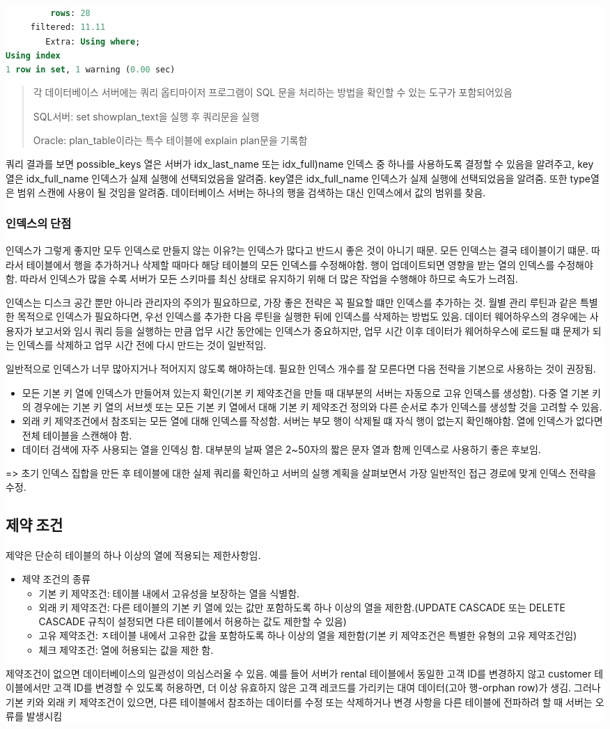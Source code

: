 ```sql
         rows: 28
     filtered: 11.11
        Extra: Using where;
Using index
1 row in set, 1 warning (0.00 sec)
```

> 각 데이터베이스 서버에는 쿼리 옵티마이저 프로그램이 SQL 문을 처리하는 방법을 확인할 수 있는 도구가 포함되어있음
>
> SQL서버: set showplan_text을 실행 후 쿼리문을 실행
>
> Oracle: plan_table이라는 특수 테이블에 explain plan문을 기록함

쿼리 결과를 보면 possible_keys 열은 서버가 idx_last_name 또는 idx_full)name 인덱스 중 하나를 사용하도록 결정할 수 있음을 알려주고, key 열은 idx_full_name 인덱스가
실제 실행에 선택되었음을 알려줌. key열은 idx_full_name 인덱스가 실제 실행에 선택되었음을 알려줌. 또한 type열은 범위 스캔에 사용이 될 것임을 알려줌. 
데이터베이스 서버는 하나의 행을 검색하는 대신 인덱스에서 값의 범위를 찾음.

### 인덱스의 단점

인덱스가 그렇게 좋지만 모두 인덱스로 만들지 않는 이유?는 인덱스가 많다고 반드시 좋은 것이 아니기 때문. 모든 인덱스는 결국 테이블이기 떄문.
따라서 테이블에서 행을 추가하거나 삭제할 때마다 해당 테이블의 모든 인덱스를 수정해야함. 행이 업데이트되면 영향을 받는 열의 인덱스를 수정해야 함.
따라서 인덱스가 많을 수록 서버가 모든 스키마를 최신 상태로 유지하기 위해 더 많은 작업을 수행해야 하므로 속도가 느려짐.

인덱스는 디스크 공간 뿐만 아니라 관리자의 주의가 필요하므로, 가장 좋은 전략은 꼭 필요할 떄만 인덱스를 추가하는 것. 월별 관리 루틴과 같은 특별한 목적으로 인덱스가 필요하다면, 우선 인덱스를 추가한 다음 루틴을
실행한 뒤에 인덱스를 삭제하는 방법도 있음. 데이터 웨어하우스의 경우에는 사용자가 보고서와 임시 쿼리 등을 실행하는 만큼 업무 시간 동안에는 인덱스가 중요하지만, 업무 시간 이후 데이터가 웨어하우스에 로드될 떄
문제가 되는 인덱스를 삭제하고 업무 시간 전에 다시 만드는 것이 일반적임.

일반적으로 인덱스가 너무 많아지거나 적어지지 않도록 해야하는데. 필요한 인덱스 개수를 잘 모른다면 다음 전략을 기본으로 사용하는 것이 권장됨.

* 모든 기본 키 열에 인덱스가 만들어져 있는지 확인(기본 키 제약조건을 만들 때 대부분의 서버는 자동으로 고유 인덱스를 생성함). 다중 열 기본 키의 경우에는 기본 키 열의 서브셋 또는 모든 기본 키 열에서 대해
  기본 키 제약조건 정의와 다른 순서로 추가 인덱스를 생성할 것을 고려할 수 있음.
* 외래 키 제약조건에서 참조되는 모든 열에 대해 인덱스를 작성함. 서버는 부모 행이 삭제될 떄 자식 행이 없는지 확인해야함. 열에 인덱스가 없다면 전체 테이블을 스캔해야 함.
* 데이터 검색에 자주 사용되는 열을 인덱싱 함. 대부분의 날짜 열은 2~50자의 짧은 문자 열과 함께 인덱스로 사용하기 좋은 후보임.

=> 초기 인덱스 집합을 만든 후 테이블에 대한 실제 쿼리를 확인하고 서버의 실행 계획을 살펴보면서 가장 일반적인 접근 경로에 맞게 인덱스 전략을 수정.


## 제약 조건
제약은 단순히 테이블의 하나 이상의 열에 적용되는 제한사항임.
* 제약 조건의 종류
  * 기본 키 제약조건: 테이블 내에서 고유성을 보장하는 열을 식별함.
  * 외래 키 제약조건: 다른 테이블의 기본 키 열에 있는 값만 포함하도록 하나 이상의 열을 제한함.(UPDATE CASCADE 또는 DELETE CASCADE 규칙이 설정되면 다른 테이블에서 허용하는 값도 제한할 수 있음)
  * 고유 제약조건: ㅈ테이블 내에서 고유한 값을 포함하도록 하나 이상의 열을 제한함(기본 키 제약조건은 특별한 유형의 고유 제약조건임)
  * 체크 제약조건: 열에 허용되는 값을 제한 함.

제약조건이 없으면 데이터베이스의 일관성이 의심스러울 수 있음. 예를 들어 서버가 rental 테이블에서 동일한 고객 ID를 변경하지 않고 customer 테이블에서만 고객 ID를 변경할 수 있도록 허용하면, 더 이상 유효하지 않은 고객 레코드를 가리키는 대여 데이터(고아 행-orphan row)가 생김.
그러나 기본 키와 외래 키 제약조건이 있으면, 다른 테이블에서 참조하는 데이터를 수정 또는 삭제하거나 변경 사항을 다른 테이블에 전파하려 할 때 서버는 오류를 발생시킴
